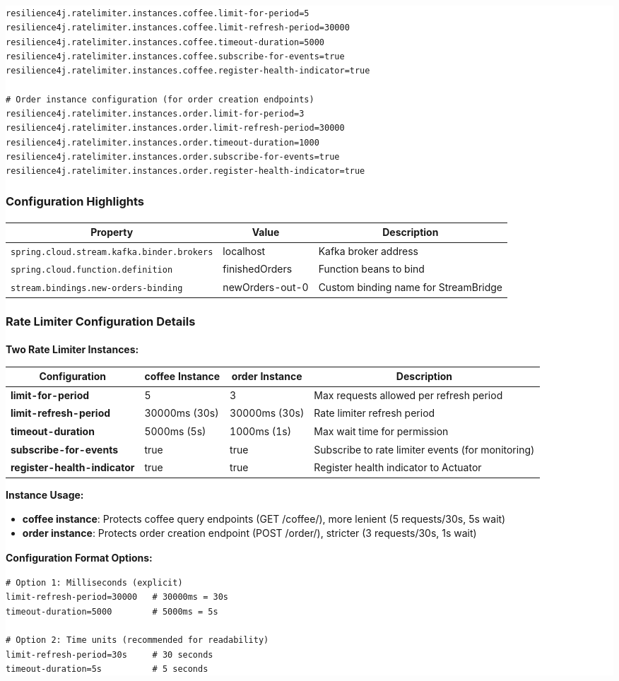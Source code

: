 ```properties
resilience4j.ratelimiter.instances.coffee.limit-for-period=5
resilience4j.ratelimiter.instances.coffee.limit-refresh-period=30000
resilience4j.ratelimiter.instances.coffee.timeout-duration=5000
resilience4j.ratelimiter.instances.coffee.subscribe-for-events=true
resilience4j.ratelimiter.instances.coffee.register-health-indicator=true

# Order instance configuration (for order creation endpoints)
resilience4j.ratelimiter.instances.order.limit-for-period=3
resilience4j.ratelimiter.instances.order.limit-refresh-period=30000
resilience4j.ratelimiter.instances.order.timeout-duration=1000
resilience4j.ratelimiter.instances.order.subscribe-for-events=true
resilience4j.ratelimiter.instances.order.register-health-indicator=true
```

### Configuration Highlights

| Property | Value | Description |
|----------|-------|-------------|
| `spring.cloud.stream.kafka.binder.brokers` | localhost | Kafka broker address |
| `spring.cloud.function.definition` | finishedOrders | Function beans to bind |
| `stream.bindings.new-orders-binding` | newOrders-out-0 | Custom binding name for StreamBridge |

### Rate Limiter Configuration Details

**Two Rate Limiter Instances:**

| Configuration | coffee Instance | order Instance | Description |
|--------------|----------------|----------------|-------------|
| **limit-for-period** | 5 | 3 | Max requests allowed per refresh period |
| **limit-refresh-period** | 30000ms (30s) | 30000ms (30s) | Rate limiter refresh period |
| **timeout-duration** | 5000ms (5s) | 1000ms (1s) | Max wait time for permission |
| **subscribe-for-events** | true | true | Subscribe to rate limiter events (for monitoring) |
| **register-health-indicator** | true | true | Register health indicator to Actuator |

**Instance Usage:**
- **coffee instance**: Protects coffee query endpoints (GET /coffee/), more lenient (5 requests/30s, 5s wait)
- **order instance**: Protects order creation endpoint (POST /order/), stricter (3 requests/30s, 1s wait)

**Configuration Format Options:**
```properties
# Option 1: Milliseconds (explicit)
limit-refresh-period=30000   # 30000ms = 30s
timeout-duration=5000        # 5000ms = 5s

# Option 2: Time units (recommended for readability)
limit-refresh-period=30s     # 30 seconds
timeout-duration=5s          # 5 seconds
```
